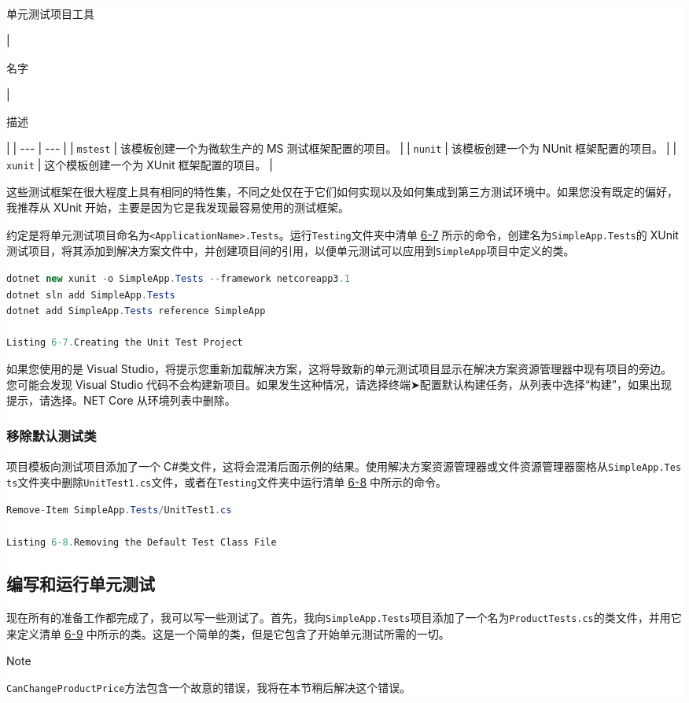单元测试项目工具

<colgroup><col class="tcol1 align-left"> <col class="tcol2 align-left"></colgroup> 
| 

名字

 | 

描述

 |
| --- | --- |
| `mstest` | 该模板创建一个为微软生产的 MS 测试框架配置的项目。 |
| `nunit` | 该模板创建一个为 NUnit 框架配置的项目。 |
| `xunit` | 这个模板创建一个为 XUnit 框架配置的项目。 |

这些测试框架在很大程度上具有相同的特性集，不同之处仅在于它们如何实现以及如何集成到第三方测试环境中。如果您没有既定的偏好，我推荐从 XUnit 开始，主要是因为它是我发现最容易使用的测试框架。

约定是将单元测试项目命名为`<ApplicationName>.Tests`。运行`Testing`文件夹中清单 [6-7](#PC7) 所示的命令，创建名为`SimpleApp.Tests`的 XUnit 测试项目，将其添加到解决方案文件中，并创建项目间的引用，以便单元测试可以应用到`SimpleApp`项目中定义的类。

```cs
dotnet new xunit -o SimpleApp.Tests --framework netcoreapp3.1
dotnet sln add SimpleApp.Tests
dotnet add SimpleApp.Tests reference SimpleApp

Listing 6-7.Creating the Unit Test Project

```

如果您使用的是 Visual Studio，将提示您重新加载解决方案，这将导致新的单元测试项目显示在解决方案资源管理器中现有项目的旁边。您可能会发现 Visual Studio 代码不会构建新项目。如果发生这种情况，请选择终端➤配置默认构建任务，从列表中选择“构建”，如果出现提示，请选择。NET Core 从环境列表中删除。

### 移除默认测试类

项目模板向测试项目添加了一个 C#类文件，这将会混淆后面示例的结果。使用解决方案资源管理器或文件资源管理器窗格从`SimpleApp.Tests`文件夹中删除`UnitTest1.cs`文件，或者在`Testing`文件夹中运行清单 [6-8](#PC8) 中所示的命令。

```cs
Remove-Item SimpleApp.Tests/UnitTest1.cs

Listing 6-8.Removing the Default Test Class File

```

## 编写和运行单元测试

现在所有的准备工作都完成了，我可以写一些测试了。首先，我向`SimpleApp.Tests`项目添加了一个名为`ProductTests.cs`的类文件，并用它来定义清单 [6-9](#PC9) 中所示的类。这是一个简单的类，但是它包含了开始单元测试所需的一切。

Note

`CanChangeProductPrice`方法包含一个故意的错误，我将在本节稍后解决这个错误。
